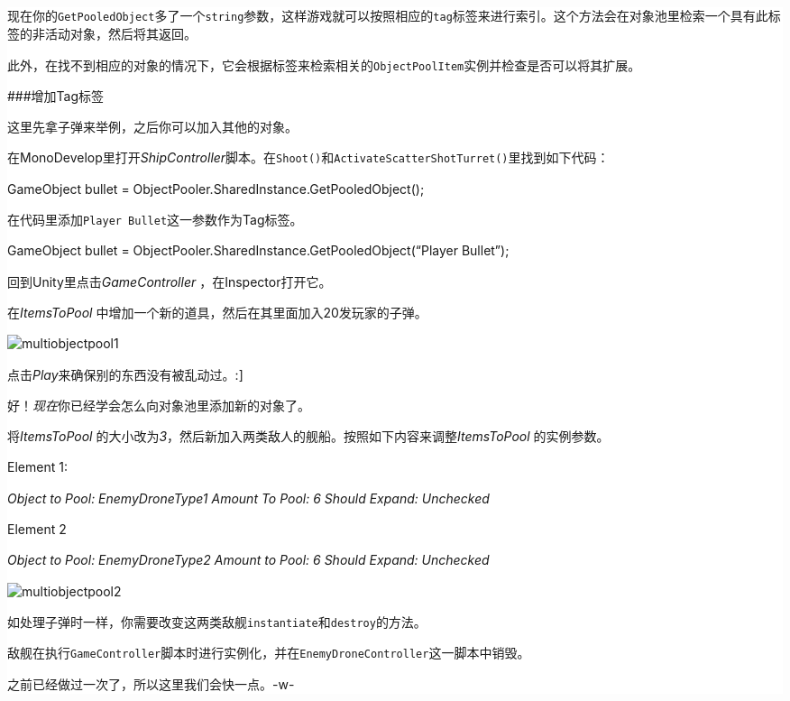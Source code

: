  



现在你的`GetPooledObject`多了一个`string`参数，这样游戏就可以按照相应的`tag`标签来进行索引。这个方法会在对象池里检索一个具有此标签的非活动对象，然后将其返回。


此外，在找不到相应的对象的情况下，它会根据标签来检索相关的`ObjectPoolItem`实例并检查是否可以将其扩展。

###增加Tag标签

这里先拿子弹来举例，之后你可以加入其他的对象。

在MonoDevelop里打开*ShipController*脚本。在`Shoot()`和`ActivateScatterShotTurret()`里找到如下代码：



  
GameObject bullet = ObjectPooler.SharedInstance.GetPooledObject();

 



在代码里添加`Player Bullet`这一参数作为Tag标签。



  
GameObject bullet = ObjectPooler.SharedInstance.GetPooledObject(“Player Bullet”);

 




回到Unity里点击*GameController* ，在Inspector打开它。

在*ItemsToPool* 中增加一个新的道具，然后在其里面加入20发玩家的子弹。

![multiobjectpool1](http://img.tairan.com/2016-12-19-multiobjectpool1-405x500.png)


点击*Play*来确保别的东西没有被乱动过。:]

好！*现在*你已经学会怎么向对象池里添加新的对象了。

将*ItemsToPool* 的大小改为*3*，然后新加入两类敌人的舰船。按照如下内容来调整*ItemsToPool* 的实例参数。

Element 1:

*Object to Pool: EnemyDroneType1
Amount To Pool: 6
Should Expand: Unchecked*

Element 2

*Object to Pool: EnemyDroneType2
Amount to Pool: 6
Should Expand: Unchecked*

![multiobjectpool2](http://img.tairan.com/2016-12-19-multiobjectpool2-341x500.png)

如处理子弹时一样，你需要改变这两类敌舰`instantiate`和`destroy`的方法。

敌舰在执行`GameController`脚本时进行实例化，并在`EnemyDroneController`这一脚本中销毁。

之前已经做过一次了，所以这里我们会快一点。-w-
